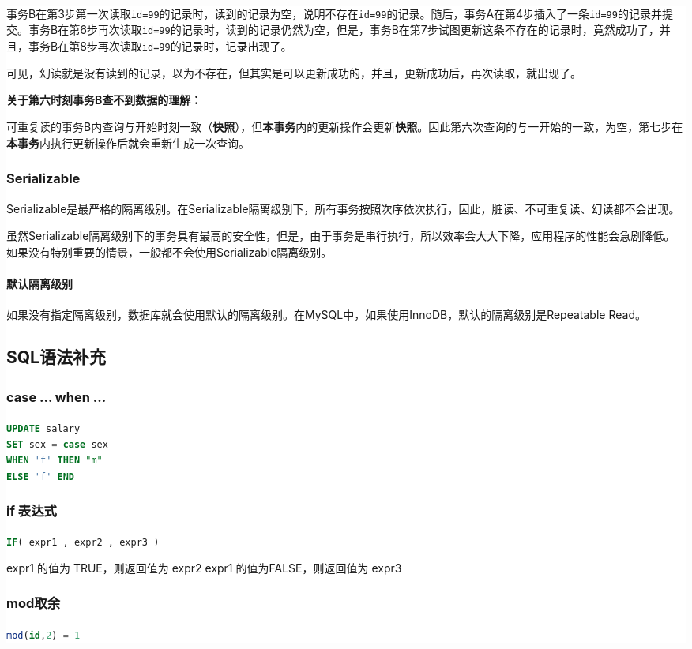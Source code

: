 事务B在第3步第一次读取`id=99`的记录时，读到的记录为空，说明不存在`id=99`的记录。随后，事务A在第4步插入了一条`id=99`的记录并提交。事务B在第6步再次读取`id=99`的记录时，读到的记录仍然为空，但是，事务B在第7步试图更新这条不存在的记录时，竟然成功了，并且，事务B在第8步再次读取`id=99`的记录时，记录出现了。

可见，幻读就是没有读到的记录，以为不存在，但其实是可以更新成功的，并且，更新成功后，再次读取，就出现了。

**关于第六时刻事务B查不到数据的理解：**

可重复读的事务B内查询与开始时刻一致（**快照**），但**本事务**内的更新操作会更新**快照**。因此第六次查询的与一开始的一致，为空，第七步在**本事务**内执行更新操作后就会重新生成一次查询。



### Serializable

Serializable是最严格的隔离级别。在Serializable隔离级别下，所有事务按照次序依次执行，因此，脏读、不可重复读、幻读都不会出现。

虽然Serializable隔离级别下的事务具有最高的安全性，但是，由于事务是串行执行，所以效率会大大下降，应用程序的性能会急剧降低。如果没有特别重要的情景，一般都不会使用Serializable隔离级别。

#### 默认隔离级别

如果没有指定隔离级别，数据库就会使用默认的隔离级别。在MySQL中，如果使用InnoDB，默认的隔离级别是Repeatable Read。















## SQL语法补充

### case ... when ...

```sql
UPDATE salary
SET sex = case sex
WHEN 'f' THEN "m"
ELSE 'f' END
```

### if 表达式

```sql
IF( expr1 , expr2 , expr3 )
```

expr1 的值为 TRUE，则返回值为 expr2 
expr1 的值为FALSE，则返回值为 expr3



### mod取余 

```sql
mod(id,2) = 1 
```
